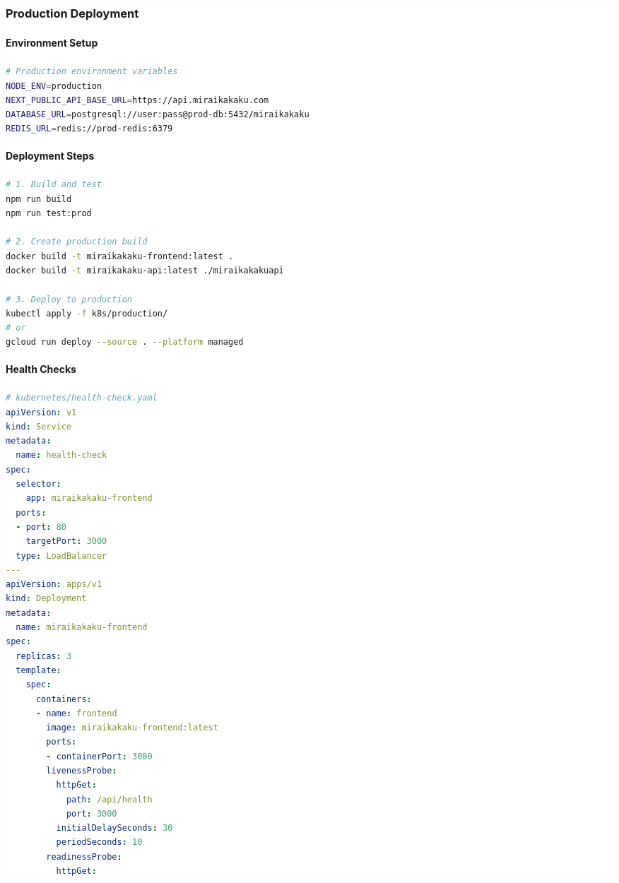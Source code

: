 
### Production Deployment

#### Environment Setup
```bash
# Production environment variables
NODE_ENV=production
NEXT_PUBLIC_API_BASE_URL=https://api.miraikakaku.com
DATABASE_URL=postgresql://user:pass@prod-db:5432/miraikakaku
REDIS_URL=redis://prod-redis:6379
```

#### Deployment Steps
```bash
# 1. Build and test
npm run build
npm run test:prod

# 2. Create production build
docker build -t miraikakaku-frontend:latest .
docker build -t miraikakaku-api:latest ./miraikakakuapi

# 3. Deploy to production
kubectl apply -f k8s/production/
# or
gcloud run deploy --source . --platform managed
```

#### Health Checks
```yaml
# kubernetes/health-check.yaml
apiVersion: v1
kind: Service
metadata:
  name: health-check
spec:
  selector:
    app: miraikakaku-frontend
  ports:
  - port: 80
    targetPort: 3000
  type: LoadBalancer
---
apiVersion: apps/v1
kind: Deployment
metadata:
  name: miraikakaku-frontend
spec:
  replicas: 3
  template:
    spec:
      containers:
      - name: frontend
        image: miraikakaku-frontend:latest
        ports:
        - containerPort: 3000
        livenessProbe:
          httpGet:
            path: /api/health
            port: 3000
          initialDelaySeconds: 30
          periodSeconds: 10
        readinessProbe:
          httpGet:
```
